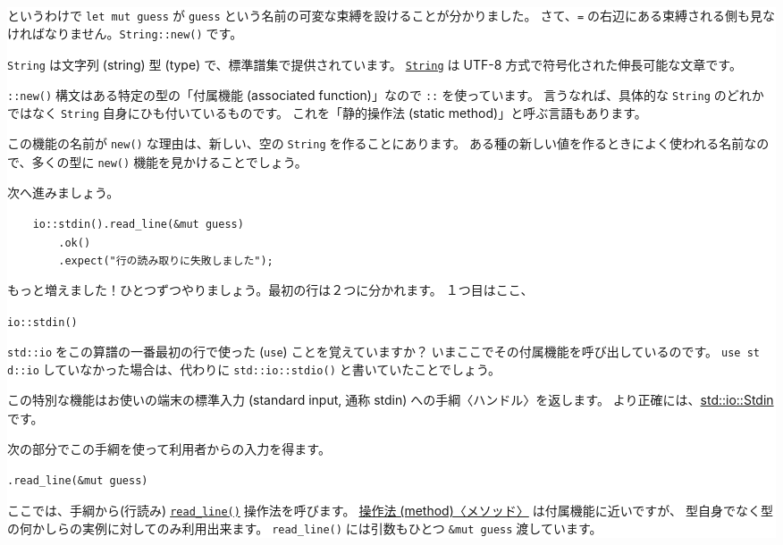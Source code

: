 

[comments]: comments.html

というわけで `let mut guess` が `guess` という名前の可変な束縛を設けることが分かりました。
さて、`=` の右辺にある束縛される側も見なければなりません。`String::new()` です。



`String` は文字列 (string) 型 (type) で、標準譜集で提供されています。
[`String`][string] は UTF-8 方式で符号化された伸長可能な文章です。



[string]: ../std/string/struct.String.html

`::new()` 構文はある特定の型の「付属機能 (associated function)」なので `::` を使っています。
言うなれば、具体的な `String` のどれかではなく `String` 自身にひも付いているものです。
これを「静的操作法 (static method)」と呼ぶ言語もあります。



この機能の名前が `new()` な理由は、新しい、空の `String` を作ることにあります。
ある種の新しい値を作るときによく使われる名前なので、多くの型に `new()` 機能を見かけることでしょう。



次へ進みましょう。



```rust,ignore
    io::stdin().read_line(&mut guess)
        .ok()
        .expect("行の読み取りに失敗しました");
```

もっと増えました！ひとつずつやりましょう。最初の行は２つに分かれます。
１つ目はここ、



```rust,ignore
io::stdin()
```

`std::io` をこの算譜の一番最初の行で使った (`use`) ことを覚えていますか？
いまここでその付属機能を呼び出しているのです。
`use std::io` していなかった場合は、代わりに `std::io::stdio()` と書いていたことでしょう。



この特別な機能はお使いの端末の標準入力 (standard input, 通称 stdin) への手綱〈ハンドル〉を返します。
より正確には、[std::io::Stdin][iostdin] です。



[iostdin]: ../std/io/struct.Stdin.html

次の部分でこの手綱を使って利用者からの入力を得ます。



```rust,ignore
.read_line(&mut guess)
```

ここでは、手綱から(行読み) [`read_line()`][read_line] 操作法を呼びます。
[操作法 (method)〈メソッド〉][method] は付属機能に近いですが、
型自身でなく型の何かしらの実例に対してのみ利用出来ます。
`read_line()` には引数もひとつ `&mut guess` 渡しています。


[prelude]: ../std/prelude/index.html
[ioprelude]: ../std/io/prelude/index.html
[tuples]: primitive-types.html#tuples
[macros]: macros.html
[strings]: strings.html
[let]: variable-bindings.html
[immutable]: mutability.html
[patterns]: patterns.html
[read_line]: ../std/io/struct.Stdin.html#method.read_line
[method]: method-syntax.html
[references]: references-and-borrowing.html
[ioresult]: ../std/io/type.Result.html
[result]: ../std/result/enum.Result.html
[ok]: ../std/result/enum.Result.html#method.ok
[expect]: ../std/option/enum.Option.html#method.expect
[panic]: error-handling.html
[randcrate]: https://crates.io/crates/rand
[semver]: http://semver.org
[cargodoc]: http://doc.crates.io/crates-io.html
[cratesio]: https://crates.io
[doccargo]: http://doc.crates.io
[doccratesio]: http://doc.crates.io/crates-io.html
[traits]: traits.html
[concurrency]: concurrency.html
[match]: match.html
[enum]: enums.html
[ordering]: ../std/cmp/enum.Ordering.html
[parse]: ../std/primitive.str.html#method.parse
[number]: primitive-types.html#numeric-types